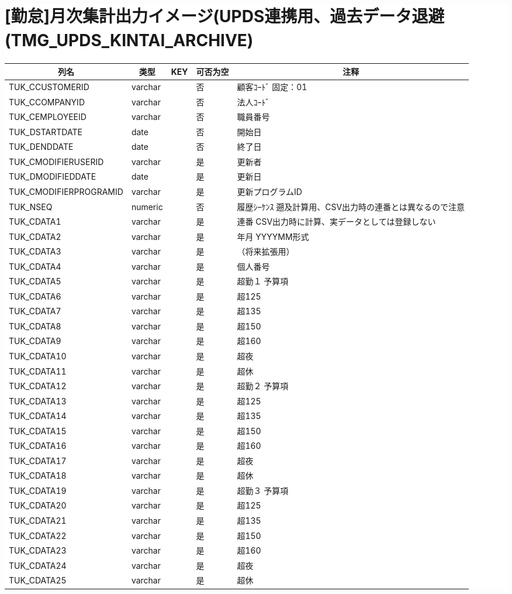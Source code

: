 # [勤怠]月次集計出力イメージ(UPDS連携用、過去データ退避                              (TMG_UPDS_KINTAI_ARCHIVE)
| 列名   | 类型   | KEY  | 可否为空 | 注释   |
| ---- | ---- | ---- | ---- | ---- |
|TUK_CCUSTOMERID|varchar||否|顧客ｺｰﾄﾞ                        固定：01                                                       |
|TUK_CCOMPANYID|varchar||否|法人ｺｰﾄﾞ                                                                                    |
|TUK_CEMPLOYEEID|varchar||否|職員番号                                                                                      |
|TUK_DSTARTDATE|date||否|開始日                                                                                       |
|TUK_DENDDATE|date||否|終了日                                                                                       |
|TUK_CMODIFIERUSERID|varchar||是|更新者                                                                                       |
|TUK_DMODIFIEDDATE|date||是|更新日                                                                                       |
|TUK_CMODIFIERPROGRAMID|varchar||是|更新プログラムID                                                                                 |
|TUK_NSEQ|numeric||否|履歴ｼｰｹﾝｽ                       遡及計算用、CSV出力時の連番とは異なるので注意                                    |
|TUK_CDATA1|varchar||是|連番                            CSV出力時に計算、実データとしては登録しない                                     |
|TUK_CDATA2|varchar||是|年月                            YYYYMM形式                                                    |
|TUK_CDATA3|varchar||是|（将来拡張用）                                                                                   |
|TUK_CDATA4|varchar||是|個人番号                                                                                      |
|TUK_CDATA5|varchar||是|超勤１ 予算項                                                                                   |
|TUK_CDATA6|varchar||是|超125                                                                                      |
|TUK_CDATA7|varchar||是|超135                                                                                      |
|TUK_CDATA8|varchar||是|超150                                                                                      |
|TUK_CDATA9|varchar||是|超160                                                                                      |
|TUK_CDATA10|varchar||是|超夜                                                                                        |
|TUK_CDATA11|varchar||是|超休                                                                                        |
|TUK_CDATA12|varchar||是|超勤２ 予算項                                                                                   |
|TUK_CDATA13|varchar||是|超125                                                                                      |
|TUK_CDATA14|varchar||是|超135                                                                                      |
|TUK_CDATA15|varchar||是|超150                                                                                      |
|TUK_CDATA16|varchar||是|超160                                                                                      |
|TUK_CDATA17|varchar||是|超夜                                                                                        |
|TUK_CDATA18|varchar||是|超休                                                                                        |
|TUK_CDATA19|varchar||是|超勤３ 予算項                                                                                   |
|TUK_CDATA20|varchar||是|超125                                                                                      |
|TUK_CDATA21|varchar||是|超135                                                                                      |
|TUK_CDATA22|varchar||是|超150                                                                                      |
|TUK_CDATA23|varchar||是|超160                                                                                      |
|TUK_CDATA24|varchar||是|超夜                                                                                        |
|TUK_CDATA25|varchar||是|超休                                                                                        |